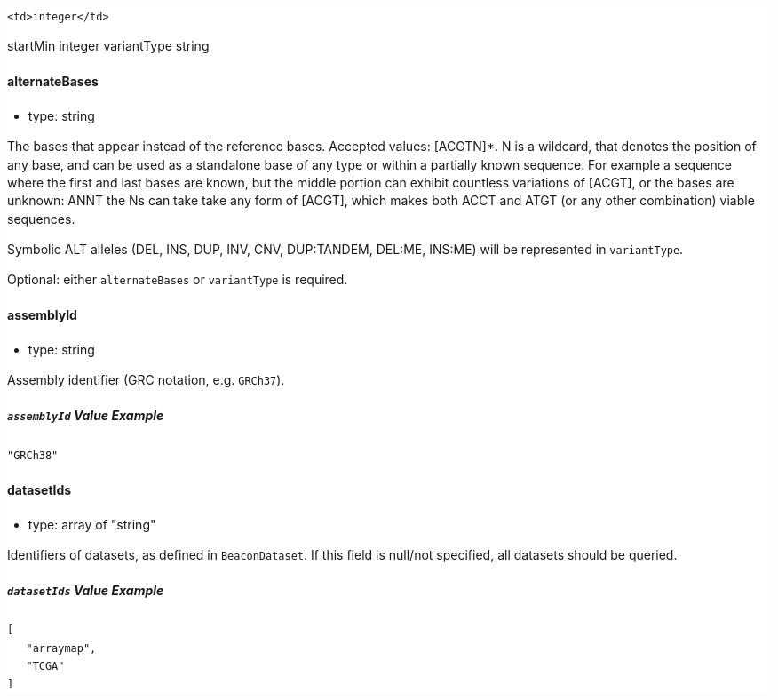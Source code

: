    <td>integer</td>
  </tr>
  <tr>
    <th>startMin</th>
    <td>integer</td>
  </tr>
  <tr>
    <th>variantType</th>
    <td>string</td>
  </tr>

</table>


#### alternateBases

* type: string

The bases that appear instead of the reference bases. Accepted values: [ACGTN]*. N is a wildcard, that denotes the position of any base, and can be used as a standalone base of any type or within a partially known sequence. For example a sequence where the first and last bases are known, but the middle portion can exhibit countless variations of [ACGT], or the bases are unknown: ANNT the Ns can take take any form of [ACGT], which makes both ACCT and ATGT (or any other combination) viable sequences.

Symbolic ALT alleles (DEL, INS, DUP, INV, CNV, DUP:TANDEM, DEL:ME,
INS:ME) will be represented in `variantType`.

Optional: either `alternateBases` or `variantType` is required.



#### assemblyId

* type: string

Assembly identifier (GRC notation, e.g. `GRCh37`).

##### `assemblyId` Value Example  

```
"GRCh38"
```

#### datasetIds

* type: array of "string"

Identifiers of datasets, as defined in `BeaconDataset`. If this
field is null/not specified, all datasets should be queried.


##### `datasetIds` Value Example  

```
[
   "arraymap",
   "TCGA"
]
```
